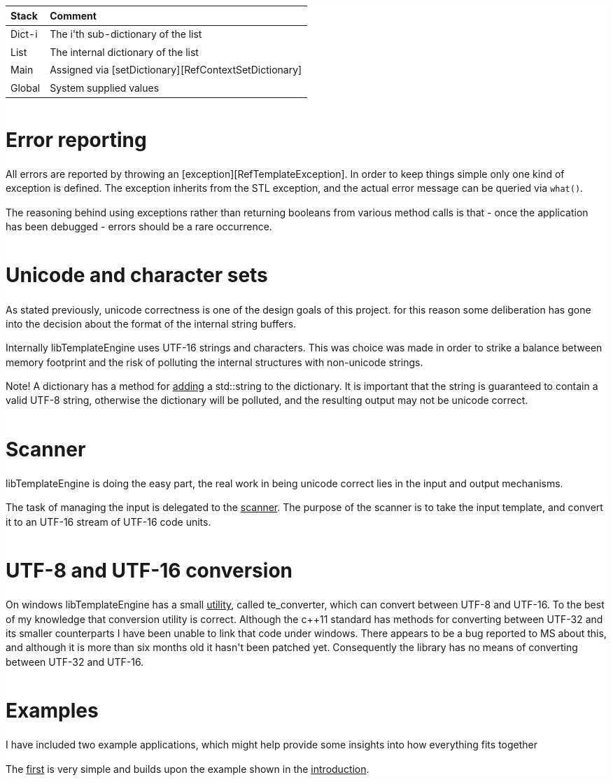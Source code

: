 Stack | Comment
:-----|:-------------------------
Dict-i|The i'th sub-dictionary of the list
List  |The internal dictionary of the list
Main  |Assigned via [setDictionary][RefContextSetDictionary]
Global|System supplied values

# Error reporting 
All errors are reported by throwing an [exception][RefTemplateException]. In order to keep things simple only one kind of exception is defined. The exception inherits from the STL exception, and the actual error message can be queried via `what()`.

The reasoning behind using exceptions rather than returning booleans from various method calls is that - once the application has been debugged - errors should be a rare occurrence.

# Unicode and character sets 
As stated previously, unicode correctness is one of the design goals of this project. for this reason some deliberation has gone into the decision about the format of the internal string buffers.

Internally libTemplateEngine uses UTF-16 strings and characters. This was choice was made in order to strike a balance between memory footprint and the risk of polluting the internal structures with non-unicode strings.

Note! A dictionary has a method for [adding][RefAddStdString] a std::string to the dictionary. It is important that the string is guaranteed to contain a valid UTF-8 string, otherwise the dictionary will be polluted, and the resulting output may not be unicode correct.

# Scanner 
libTemplateEngine is doing the easy part, the real work in being unicode correct lies in the input and output mechanisms.

The task of managing the input is delegated to the [scanner][RefScanner]. The purpose of the scanner is to take the input template, and convert it to an UTF-16 stream of UTF-16 code units.

# UTF-8 and UTF-16 conversion 
On windows libTemplateEngine has a small [utility][RefConverter], called te_converter, which can convert between UTF-8 and UTF-16. To the best of my knowledge that conversion utility is correct. Although the c++11 standard has methods for converting between UTF-32 and its smaller counterparts I have been unable to link that code under windows. There appears to be a bug reported to MS about this, and although it is more than six months old it hasn't been patched yet. Consequently the library has no means of converting between UTF-32 and UTF-16.

# Examples 
I have included two example applications, which might help provide some insights into how everything fits together

The [first][RefExample1] is very simple and builds upon the example shown in the [introduction][Introduction].


[ConceptSvg]: https://rawgit.com/antoncl/libTemplateEngine/master/src/doc/concept.svg
[TemplateSvg]: https://rawgit.com/antoncl/libTemplateEngine/master/src/doc/template.svg
[PlainTextSvg]: https://rawgit.com/antoncl/libTemplateEngine/master/src/doc/plaintext.svg
[InstructionSvg]: https://rawgit.com/antoncl/libTemplateEngine/master/src/doc/instruction.svg
[Boost]: http://www.boost.org/
[CMake]: https://cmake.org/
[doxygen]: http://www.stack.nl/~dimitri/doxygen/
[GnuLgpl]: http://www.gnu.org/licenses/lgpl-3.0-standalone.html
[Introduction]: #introduction
[Repeat]: #repeat
[RefDictionary]: ./src/TemplateEngine/include/Dictionary.hpp
[RefAddStdString]: ./src/TemplateEngine/include/Dictionary.hpp
[RefScanner]: ./src/TemplateEngine/include/Scanner.hpp
[RefConverter]: ./src/TemplateEngine/include/Types.hpp
[RefExample1]: ./src/examples/Simple/main.cpp
[RefExample2]: ./src/examples/List/main.cpp